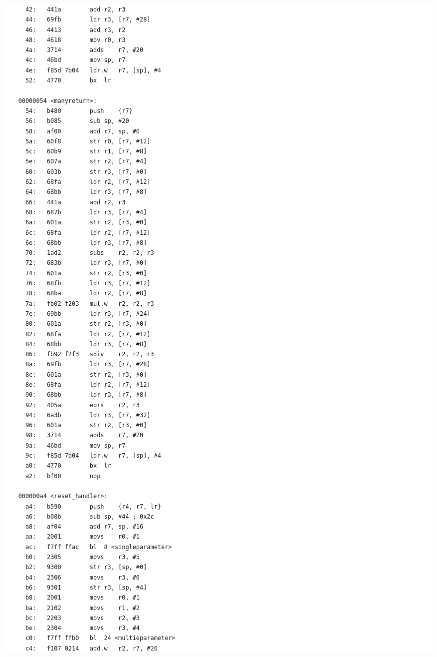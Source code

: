		  42:	441a      	add	r2, r3
		  44:	69fb      	ldr	r3, [r7, #28]
		  46:	4413      	add	r3, r2
		  48:	4618      	mov	r0, r3
		  4a:	3714      	adds	r7, #20
		  4c:	46bd      	mov	sp, r7
		  4e:	f85d 7b04 	ldr.w	r7, [sp], #4
		  52:	4770      	bx	lr

		00000054 <manyreturn>:
		  54:	b480      	push	{r7}
		  56:	b085      	sub	sp, #20
		  58:	af00      	add	r7, sp, #0
		  5a:	60f8      	str	r0, [r7, #12]
		  5c:	60b9      	str	r1, [r7, #8]
		  5e:	607a      	str	r2, [r7, #4]
		  60:	603b      	str	r3, [r7, #0]
		  62:	68fa      	ldr	r2, [r7, #12]
		  64:	68bb      	ldr	r3, [r7, #8]
		  66:	441a      	add	r2, r3
		  68:	687b      	ldr	r3, [r7, #4]
		  6a:	601a      	str	r2, [r3, #0]
		  6c:	68fa      	ldr	r2, [r7, #12]
		  6e:	68bb      	ldr	r3, [r7, #8]
		  70:	1ad2      	subs	r2, r2, r3
		  72:	683b      	ldr	r3, [r7, #0]
		  74:	601a      	str	r2, [r3, #0]
		  76:	68fb      	ldr	r3, [r7, #12]
		  78:	68ba      	ldr	r2, [r7, #8]
		  7a:	fb02 f203 	mul.w	r2, r2, r3
		  7e:	69bb      	ldr	r3, [r7, #24]
		  80:	601a      	str	r2, [r3, #0]
		  82:	68fa      	ldr	r2, [r7, #12]
		  84:	68bb      	ldr	r3, [r7, #8]
		  86:	fb92 f2f3 	sdiv	r2, r2, r3
		  8a:	69fb      	ldr	r3, [r7, #28]
		  8c:	601a      	str	r2, [r3, #0]
		  8e:	68fa      	ldr	r2, [r7, #12]
		  90:	68bb      	ldr	r3, [r7, #8]
		  92:	405a      	eors	r2, r3
		  94:	6a3b      	ldr	r3, [r7, #32]
		  96:	601a      	str	r2, [r3, #0]
		  98:	3714      	adds	r7, #20
		  9a:	46bd      	mov	sp, r7
		  9c:	f85d 7b04 	ldr.w	r7, [sp], #4
		  a0:	4770      	bx	lr
		  a2:	bf00      	nop

		000000a4 <reset_handler>:
		  a4:	b590      	push	{r4, r7, lr}
		  a6:	b08b      	sub	sp, #44	; 0x2c
		  a8:	af04      	add	r7, sp, #16
		  aa:	2001      	movs	r0, #1
		  ac:	f7ff ffac 	bl	8 <singleparameter>
		  b0:	2305      	movs	r3, #5
		  b2:	9300      	str	r3, [sp, #0]
		  b4:	2306      	movs	r3, #6
		  b6:	9301      	str	r3, [sp, #4]
		  b8:	2001      	movs	r0, #1
		  ba:	2102      	movs	r1, #2
		  bc:	2203      	movs	r2, #3
		  be:	2304      	movs	r3, #4
		  c0:	f7ff ffb0 	bl	24 <multieparameter>
		  c4:	f107 0214 	add.w	r2, r7, #20

[Lecture 02 ─ Emulation with QEMU]: http://www.nc.es.ncku.edu.tw/course/embedded/02/#Emulation-with-QEMU
[ESEmbedded_HW02_Example]: https://github.com/vwxyzjimmy/ESEmbedded_HW02_Example